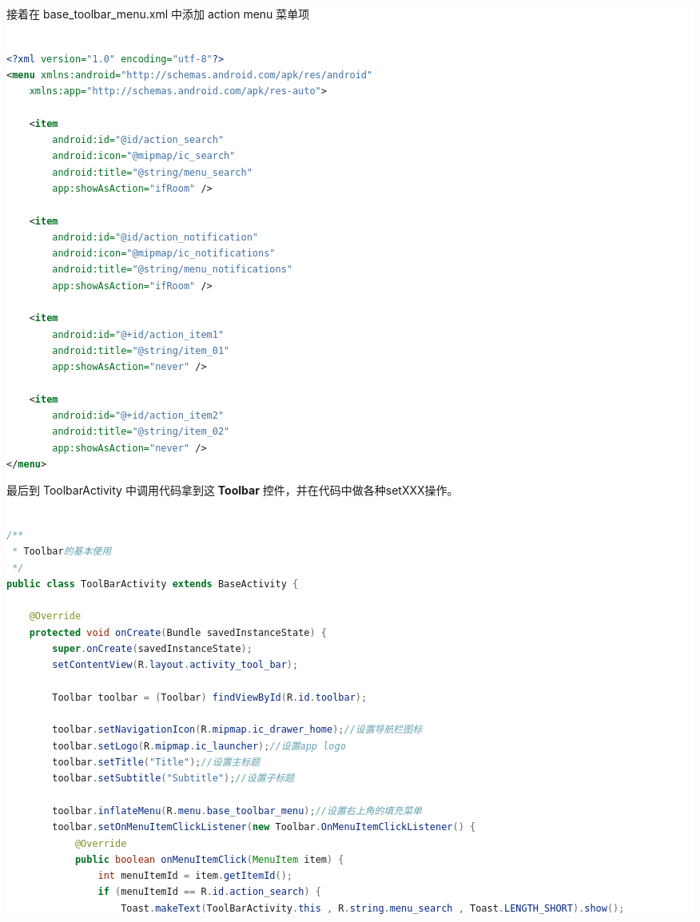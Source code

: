```xml

```
接着在 base_toolbar_menu.xml 中添加 action menu 菜单项

```xml

<?xml version="1.0" encoding="utf-8"?>
<menu xmlns:android="http://schemas.android.com/apk/res/android"
    xmlns:app="http://schemas.android.com/apk/res-auto">

    <item
        android:id="@id/action_search"
        android:icon="@mipmap/ic_search"
        android:title="@string/menu_search"
        app:showAsAction="ifRoom" />

    <item
        android:id="@id/action_notification"
        android:icon="@mipmap/ic_notifications"
        android:title="@string/menu_notifications"
        app:showAsAction="ifRoom" />

    <item
        android:id="@+id/action_item1"
        android:title="@string/item_01"
        app:showAsAction="never" />

    <item
        android:id="@+id/action_item2"
        android:title="@string/item_02"
        app:showAsAction="never" />
</menu>

```

最后到 ToolbarActivity 中调用代码拿到这 **Toolbar** 控件，并在代码中做各种setXXX操作。

```java

/**
 * Toolbar的基本使用
 */
public class ToolBarActivity extends BaseActivity {

    @Override
    protected void onCreate(Bundle savedInstanceState) {
        super.onCreate(savedInstanceState);
        setContentView(R.layout.activity_tool_bar);

        Toolbar toolbar = (Toolbar) findViewById(R.id.toolbar);
		
		toolbar.setNavigationIcon(R.mipmap.ic_drawer_home);//设置导航栏图标
        toolbar.setLogo(R.mipmap.ic_launcher);//设置app logo
        toolbar.setTitle("Title");//设置主标题
        toolbar.setSubtitle("Subtitle");//设置子标题

        toolbar.inflateMenu(R.menu.base_toolbar_menu);//设置右上角的填充菜单
        toolbar.setOnMenuItemClickListener(new Toolbar.OnMenuItemClickListener() {
            @Override
            public boolean onMenuItemClick(MenuItem item) {
                int menuItemId = item.getItemId();
                if (menuItemId == R.id.action_search) {
                    Toast.makeText(ToolBarActivity.this , R.string.menu_search , Toast.LENGTH_SHORT).show();

```